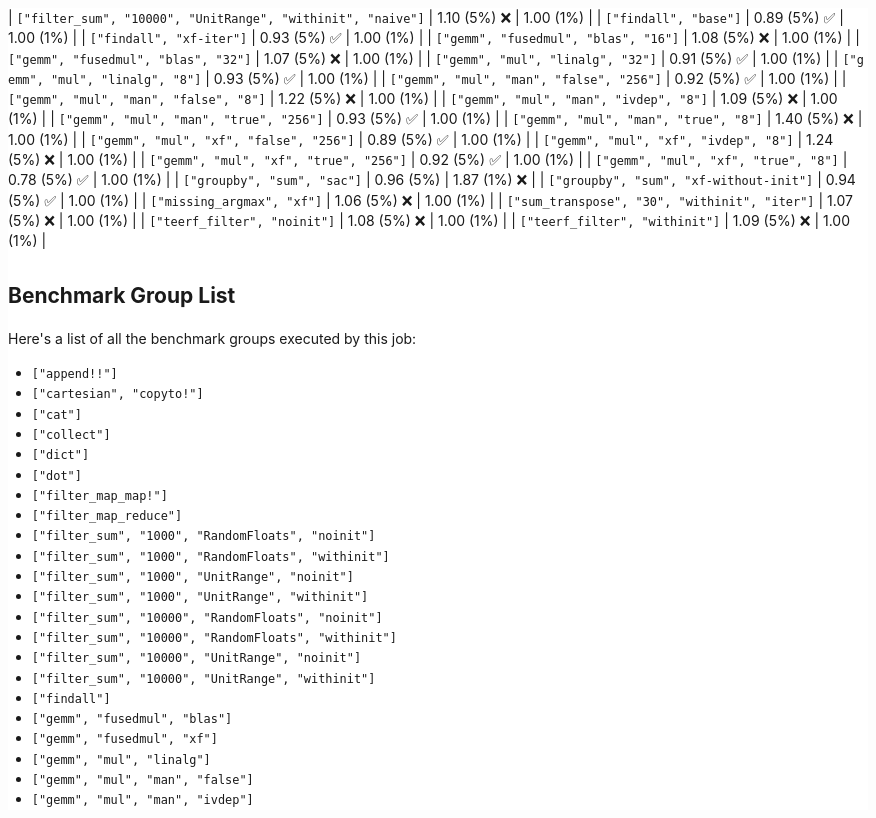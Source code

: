 | `["filter_sum", "10000", "UnitRange", "withinit", "naive"]`    |                1.10 (5%) :x: |    1.00 (1%)  |
| `["findall", "base"]`                                          | 0.89 (5%) :white_check_mark: |    1.00 (1%)  |
| `["findall", "xf-iter"]`                                       | 0.93 (5%) :white_check_mark: |    1.00 (1%)  |
| `["gemm", "fusedmul", "blas", "16"]`                           |                1.08 (5%) :x: |    1.00 (1%)  |
| `["gemm", "fusedmul", "blas", "32"]`                           |                1.07 (5%) :x: |    1.00 (1%)  |
| `["gemm", "mul", "linalg", "32"]`                              | 0.91 (5%) :white_check_mark: |    1.00 (1%)  |
| `["gemm", "mul", "linalg", "8"]`                               | 0.93 (5%) :white_check_mark: |    1.00 (1%)  |
| `["gemm", "mul", "man", "false", "256"]`                       | 0.92 (5%) :white_check_mark: |    1.00 (1%)  |
| `["gemm", "mul", "man", "false", "8"]`                         |                1.22 (5%) :x: |    1.00 (1%)  |
| `["gemm", "mul", "man", "ivdep", "8"]`                         |                1.09 (5%) :x: |    1.00 (1%)  |
| `["gemm", "mul", "man", "true", "256"]`                        | 0.93 (5%) :white_check_mark: |    1.00 (1%)  |
| `["gemm", "mul", "man", "true", "8"]`                          |                1.40 (5%) :x: |    1.00 (1%)  |
| `["gemm", "mul", "xf", "false", "256"]`                        | 0.89 (5%) :white_check_mark: |    1.00 (1%)  |
| `["gemm", "mul", "xf", "ivdep", "8"]`                          |                1.24 (5%) :x: |    1.00 (1%)  |
| `["gemm", "mul", "xf", "true", "256"]`                         | 0.92 (5%) :white_check_mark: |    1.00 (1%)  |
| `["gemm", "mul", "xf", "true", "8"]`                           | 0.78 (5%) :white_check_mark: |    1.00 (1%)  |
| `["groupby", "sum", "sac"]`                                    |                   0.96 (5%)  | 1.87 (1%) :x: |
| `["groupby", "sum", "xf-without-init"]`                        | 0.94 (5%) :white_check_mark: |    1.00 (1%)  |
| `["missing_argmax", "xf"]`                                     |                1.06 (5%) :x: |    1.00 (1%)  |
| `["sum_transpose", "30", "withinit", "iter"]`                  |                1.07 (5%) :x: |    1.00 (1%)  |
| `["teerf_filter", "noinit"]`                                   |                1.08 (5%) :x: |    1.00 (1%)  |
| `["teerf_filter", "withinit"]`                                 |                1.09 (5%) :x: |    1.00 (1%)  |

## Benchmark Group List
Here's a list of all the benchmark groups executed by this job:

- `["append!!"]`
- `["cartesian", "copyto!"]`
- `["cat"]`
- `["collect"]`
- `["dict"]`
- `["dot"]`
- `["filter_map_map!"]`
- `["filter_map_reduce"]`
- `["filter_sum", "1000", "RandomFloats", "noinit"]`
- `["filter_sum", "1000", "RandomFloats", "withinit"]`
- `["filter_sum", "1000", "UnitRange", "noinit"]`
- `["filter_sum", "1000", "UnitRange", "withinit"]`
- `["filter_sum", "10000", "RandomFloats", "noinit"]`
- `["filter_sum", "10000", "RandomFloats", "withinit"]`
- `["filter_sum", "10000", "UnitRange", "noinit"]`
- `["filter_sum", "10000", "UnitRange", "withinit"]`
- `["findall"]`
- `["gemm", "fusedmul", "blas"]`
- `["gemm", "fusedmul", "xf"]`
- `["gemm", "mul", "linalg"]`
- `["gemm", "mul", "man", "false"]`
- `["gemm", "mul", "man", "ivdep"]`